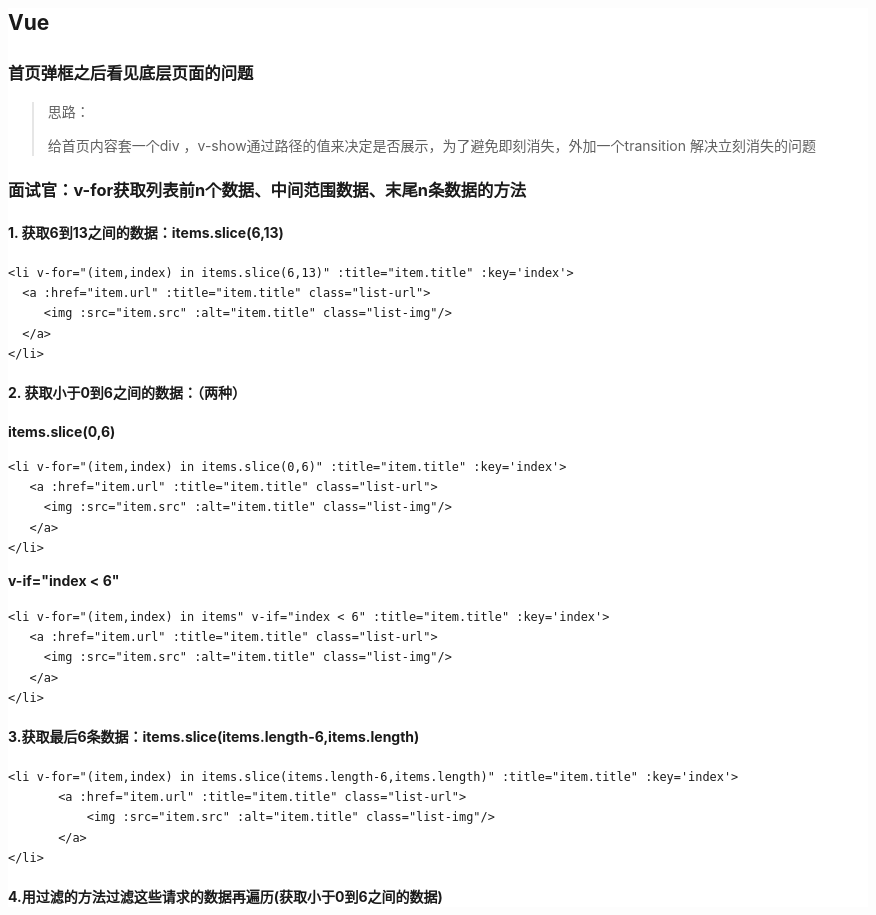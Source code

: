 ##  Vue

### 首页弹框之后看见底层页面的问题

> 思路：
>
> 给首页内容套一个div ，v-show通过路径的值来决定是否展示，为了避免即刻消失，外加一个transition 解决立刻消失的问题



### 面试官：v-for获取列表前n个数据、中间范围数据、末尾n条数据的方法

#### 1. 获取6到13之间的数据：items.slice(6,13)

```vue
<li v-for="(item,index) in items.slice(6,13)" :title="item.title" :key='index'>
  <a :href="item.url" :title="item.title" class="list-url">
     <img :src="item.src" :alt="item.title" class="list-img"/>
  </a>
</li>
```

#### 2. 获取小于0到6之间的数据：（两种）

**items.slice(0,6)**

```vue
<li v-for="(item,index) in items.slice(0,6)" :title="item.title" :key='index'>
   <a :href="item.url" :title="item.title" class="list-url">
     <img :src="item.src" :alt="item.title" class="list-img"/>
   </a>
</li>
```

**v-if="index < 6"**

```vue
<li v-for="(item,index) in items" v-if="index < 6" :title="item.title" :key='index'>
   <a :href="item.url" :title="item.title" class="list-url">
     <img :src="item.src" :alt="item.title" class="list-img"/>
   </a>
</li>
```

#### 3.获取最后6条数据：items.slice(items.length-6,items.length)

```vue
<li v-for="(item,index) in items.slice(items.length-6,items.length)" :title="item.title" :key='index'>
       <a :href="item.url" :title="item.title" class="list-url">
           <img :src="item.src" :alt="item.title" class="list-img"/>
       </a>
</li>
```

#### 4.用过滤的方法过滤这些请求的数据再遍历(获取小于0到6之间的数据)
